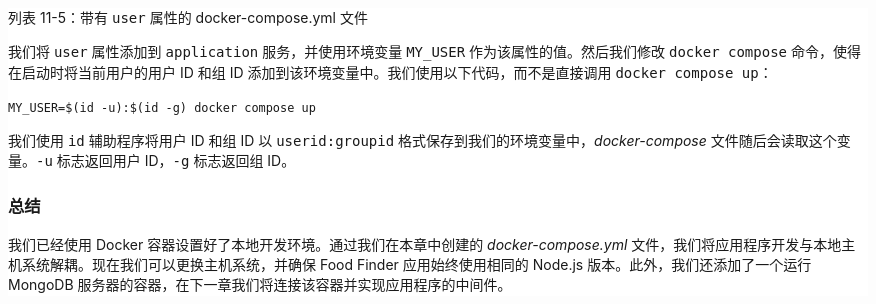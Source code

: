 列表 11-5：带有 <samp class="SANS_TheSansMonoCd_W5Regular_Italic_I_11">user</samp> 属性的 docker-compose.yml 文件

我们将 <samp class="SANS_TheSansMonoCd_W5Regular_11">user</samp> 属性添加到 <samp class="SANS_TheSansMonoCd_W5Regular_11">application</samp> 服务，并使用环境变量 <samp class="SANS_TheSansMonoCd_W5Regular_11">MY_USER</samp> 作为该属性的值。然后我们修改 <samp class="SANS_TheSansMonoCd_W5Regular_11">docker compose</samp> 命令，使得在启动时将当前用户的用户 ID 和组 ID 添加到该环境变量中。我们使用以下代码，而不是直接调用 <samp class="SANS_TheSansMonoCd_W5Regular_11">docker compose up</samp>：

```
MY_USER=$(id -u):$(id -g) docker compose up
```

我们使用 <samp class="SANS_TheSansMonoCd_W5Regular_11">id</samp> 辅助程序将用户 ID 和组 ID 以 <samp class="SANS_TheSansMonoCd_W5Regular_Italic_I_11">userid:groupid</samp> 格式保存到我们的环境变量中，*docker-compose* 文件随后会读取这个变量。<samp class="SANS_TheSansMonoCd_W5Regular_11">-u</samp> 标志返回用户 ID，<samp class="SANS_TheSansMonoCd_W5Regular_11">-g</samp> 标志返回组 ID。

### <samp class="SANS_Futura_Std_Bold_B_11">总结</samp>

我们已经使用 Docker 容器设置好了本地开发环境。通过我们在本章中创建的 *docker-compose.yml* 文件，我们将应用程序开发与本地主机系统解耦。现在我们可以更换主机系统，并确保 Food Finder 应用始终使用相同的 Node.js 版本。此外，我们还添加了一个运行 MongoDB 服务器的容器，在下一章我们将连接该容器并实现应用程序的中间件。
